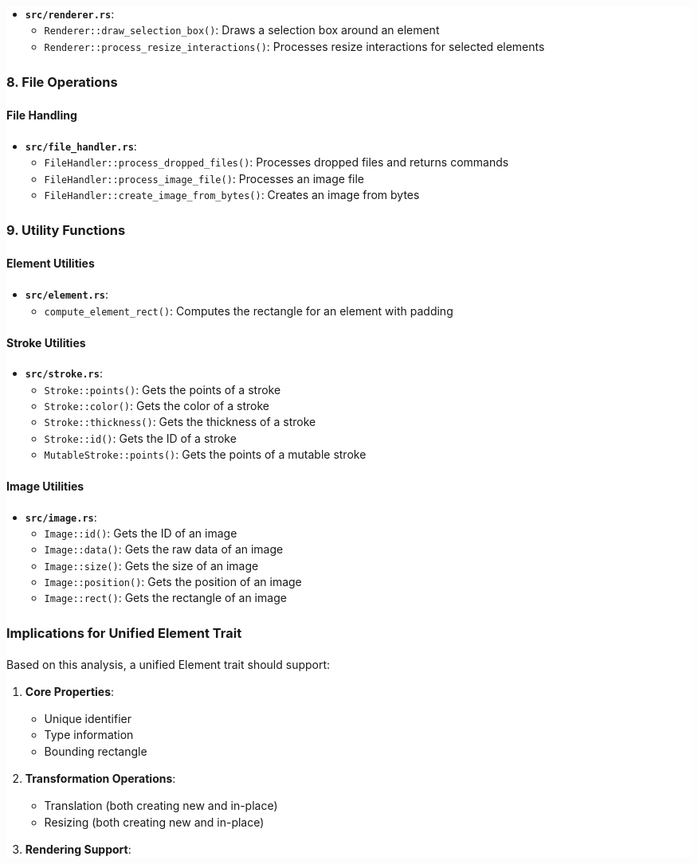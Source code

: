- **`src/renderer.rs`**:
  - `Renderer::draw_selection_box()`: Draws a selection box around an element
  - `Renderer::process_resize_interactions()`: Processes resize interactions for selected elements

### 8. File Operations

#### File Handling

- **`src/file_handler.rs`**:
  - `FileHandler::process_dropped_files()`: Processes dropped files and returns commands
  - `FileHandler::process_image_file()`: Processes an image file
  - `FileHandler::create_image_from_bytes()`: Creates an image from bytes

### 9. Utility Functions

#### Element Utilities

- **`src/element.rs`**:
  - `compute_element_rect()`: Computes the rectangle for an element with padding

#### Stroke Utilities

- **`src/stroke.rs`**:
  - `Stroke::points()`: Gets the points of a stroke
  - `Stroke::color()`: Gets the color of a stroke
  - `Stroke::thickness()`: Gets the thickness of a stroke
  - `Stroke::id()`: Gets the ID of a stroke
  - `MutableStroke::points()`: Gets the points of a mutable stroke

#### Image Utilities

- **`src/image.rs`**:
  - `Image::id()`: Gets the ID of an image
  - `Image::data()`: Gets the raw data of an image
  - `Image::size()`: Gets the size of an image
  - `Image::position()`: Gets the position of an image
  - `Image::rect()`: Gets the rectangle of an image

### Implications for Unified Element Trait

Based on this analysis, a unified Element trait should support:

1. **Core Properties**:

   - Unique identifier
   - Type information
   - Bounding rectangle

2. **Transformation Operations**:

   - Translation (both creating new and in-place)
   - Resizing (both creating new and in-place)

3. **Rendering Support**:
